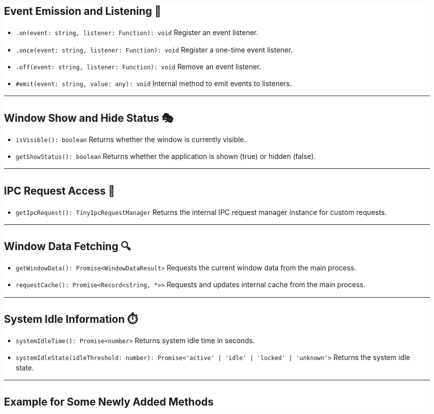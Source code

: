 ## Event Emission and Listening 🔄

* `.on(event: string, listener: Function): void`
  Register an event listener.

* `.once(event: string, listener: Function): void`
  Register a one-time event listener.

* `.off(event: string, listener: Function): void`
  Remove an event listener.

* `#emit(event: string, value: any): void`
  Internal method to emit events to listeners.

---

## Window Show and Hide Status 🎭

* `isVisible(): boolean`
  Returns whether the window is currently visible.

* `getShowStatus(): boolean`
  Returns whether the application is shown (true) or hidden (false).

---

## IPC Request Access 🔌

* `getIpcRequest(): TinyIpcRequestManager`
  Returns the internal IPC request manager instance for custom requests.

---

## Window Data Fetching 🔍

* `getWindowData(): Promise<WindowDataResult>`
  Requests the current window data from the main process.

* `requestCache(): Promise<Record<string, *>>`
  Requests and updates internal cache from the main process.

---

## System Idle Information ⏱️

* `systemIdleTime(): Promise<number>`
  Returns system idle time in seconds.

* `systemIdleState(idleThreshold: number): Promise<'active' | 'idle' | 'locked' | 'unknown'>`
  Returns the system idle state.

---

## Example for Some Newly Added Methods
